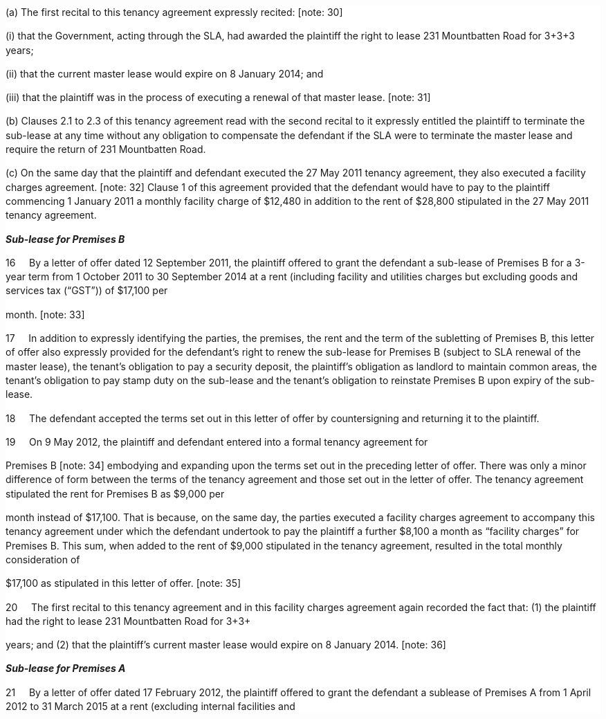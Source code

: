  (a) The first recital to this tenancy agreement expressly recited: [note: 30] 

 (i) that the Government, acting through the SLA, had awarded the plaintiff the right to lease 231 Mountbatten Road for 3+3+3 years; 

 (ii) that the current master lease would expire on 8 January 2014; and 

 (iii) that the plaintiff was in the process of executing a renewal of that master lease. [note: 31] 

 (b) Clauses 2.1 to 2.3 of this tenancy agreement read with the second recital to it expressly entitled the plaintiff to terminate the sub-lease at any time without any obligation to compensate the defendant if the SLA were to terminate the master lease and require the return of 231 Mountbatten Road. 

 (c) On the same day that the plaintiff and defendant executed the 27 May 2011 tenancy agreement, they also executed a facility charges agreement. [note: 32] Clause 1 of this agreement provided that the defendant would have to pay to the plaintiff commencing 1 January 2011 a monthly facility charge of $12,480 in addition to the rent of $28,800 stipulated in the 27 May 2011 tenancy agreement. 

**_Sub-lease for Premises B_** 

16     By a letter of offer dated 12 September 2011, the plaintiff offered to grant the defendant a sub-lease of Premises B for a 3-year term from 1 October 2011 to 30 September 2014 at a rent (including facility and utilities charges but excluding goods and services tax (“GST”)) of $17,100 per 

month. [note: 33] 

17     In addition to expressly identifying the parties, the premises, the rent and the term of the subletting of Premises B, this letter of offer also expressly provided for the defendant’s right to renew the sub-lease for Premises B (subject to SLA renewal of the master lease), the tenant’s obligation to pay a security deposit, the plaintiff’s obligation as landlord to maintain common areas, the tenant’s obligation to pay stamp duty on the sub-lease and the tenant’s obligation to reinstate Premises B upon expiry of the sub-lease. 

18     The defendant accepted the terms set out in this letter of offer by countersigning and returning it to the plaintiff. 

19     On 9 May 2012, the plaintiff and defendant entered into a formal tenancy agreement for 

Premises B [note: 34] embodying and expanding upon the terms set out in the preceding letter of offer. There was only a minor difference of form between the terms of the tenancy agreement and those set out in the letter of offer. The tenancy agreement stipulated the rent for Premises B as $9,000 per 


month instead of $17,100. That is because, on the same day, the parties executed a facility charges agreement to accompany this tenancy agreement under which the defendant undertook to pay the plaintiff a further $8,100 a month as “facility charges” for Premises B. This sum, when added to the rent of $9,000 stipulated in the tenancy agreement, resulted in the total monthly consideration of 

$17,100 as stipulated in this letter of offer. [note: 35] 

20     The first recital to this tenancy agreement and in this facility charges agreement again recorded the fact that: (1) the plaintiff had the right to lease 231 Mountbatten Road for 3+3+ 

years; and (2) that the plaintiff’s current master lease would expire on 8 January 2014. [note: 36] 

**_Sub-lease for Premises A_** 

21     By a letter of offer dated 17 February 2012, the plaintiff offered to grant the defendant a sublease of Premises A from 1 April 2012 to 31 March 2015 at a rent (excluding internal facilities and 
